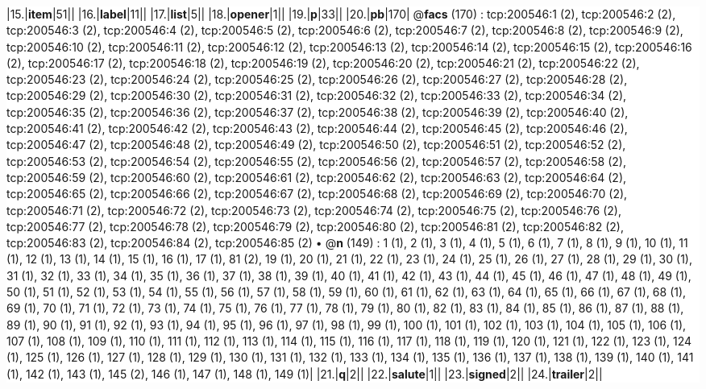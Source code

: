 |15.|__item__|51||
|16.|__label__|11||
|17.|__list__|5||
|18.|__opener__|1||
|19.|__p__|33||
|20.|__pb__|170| @__facs__ (170) : tcp:200546:1 (2), tcp:200546:2 (2), tcp:200546:3 (2), tcp:200546:4 (2), tcp:200546:5 (2), tcp:200546:6 (2), tcp:200546:7 (2), tcp:200546:8 (2), tcp:200546:9 (2), tcp:200546:10 (2), tcp:200546:11 (2), tcp:200546:12 (2), tcp:200546:13 (2), tcp:200546:14 (2), tcp:200546:15 (2), tcp:200546:16 (2), tcp:200546:17 (2), tcp:200546:18 (2), tcp:200546:19 (2), tcp:200546:20 (2), tcp:200546:21 (2), tcp:200546:22 (2), tcp:200546:23 (2), tcp:200546:24 (2), tcp:200546:25 (2), tcp:200546:26 (2), tcp:200546:27 (2), tcp:200546:28 (2), tcp:200546:29 (2), tcp:200546:30 (2), tcp:200546:31 (2), tcp:200546:32 (2), tcp:200546:33 (2), tcp:200546:34 (2), tcp:200546:35 (2), tcp:200546:36 (2), tcp:200546:37 (2), tcp:200546:38 (2), tcp:200546:39 (2), tcp:200546:40 (2), tcp:200546:41 (2), tcp:200546:42 (2), tcp:200546:43 (2), tcp:200546:44 (2), tcp:200546:45 (2), tcp:200546:46 (2), tcp:200546:47 (2), tcp:200546:48 (2), tcp:200546:49 (2), tcp:200546:50 (2), tcp:200546:51 (2), tcp:200546:52 (2), tcp:200546:53 (2), tcp:200546:54 (2), tcp:200546:55 (2), tcp:200546:56 (2), tcp:200546:57 (2), tcp:200546:58 (2), tcp:200546:59 (2), tcp:200546:60 (2), tcp:200546:61 (2), tcp:200546:62 (2), tcp:200546:63 (2), tcp:200546:64 (2), tcp:200546:65 (2), tcp:200546:66 (2), tcp:200546:67 (2), tcp:200546:68 (2), tcp:200546:69 (2), tcp:200546:70 (2), tcp:200546:71 (2), tcp:200546:72 (2), tcp:200546:73 (2), tcp:200546:74 (2), tcp:200546:75 (2), tcp:200546:76 (2), tcp:200546:77 (2), tcp:200546:78 (2), tcp:200546:79 (2), tcp:200546:80 (2), tcp:200546:81 (2), tcp:200546:82 (2), tcp:200546:83 (2), tcp:200546:84 (2), tcp:200546:85 (2)  •  @__n__ (149) : 1 (1), 2 (1), 3 (1), 4 (1), 5 (1), 6 (1), 7 (1), 8 (1), 9 (1), 10 (1), 11 (1), 12 (1), 13 (1), 14 (1), 15 (1), 16 (1), 17 (1), 81 (2), 19 (1), 20 (1), 21 (1), 22 (1), 23 (1), 24 (1), 25 (1), 26 (1), 27 (1), 28 (1), 29 (1), 30 (1), 31 (1), 32 (1), 33 (1), 34 (1), 35 (1), 36 (1), 37 (1), 38 (1), 39 (1), 40 (1), 41 (1), 42 (1), 43 (1), 44 (1), 45 (1), 46 (1), 47 (1), 48 (1), 49 (1), 50 (1), 51 (1), 52 (1), 53 (1), 54 (1), 55 (1), 56 (1), 57 (1), 58 (1), 59 (1), 60 (1), 61 (1), 62 (1), 63 (1), 64 (1), 65 (1), 66 (1), 67 (1), 68 (1), 69 (1), 70 (1), 71 (1), 72 (1), 73 (1), 74 (1), 75 (1), 76 (1), 77 (1), 78 (1), 79 (1), 80 (1), 82 (1), 83 (1), 84 (1), 85 (1), 86 (1), 87 (1), 88 (1), 89 (1), 90 (1), 91 (1), 92 (1), 93 (1), 94 (1), 95 (1), 96 (1), 97 (1), 98 (1), 99 (1), 100 (1), 101 (1), 102 (1), 103 (1), 104 (1), 105 (1), 106 (1), 107 (1), 108 (1), 109 (1), 110 (1), 111 (1), 112 (1), 113 (1), 114 (1), 115 (1), 116 (1), 117 (1), 118 (1), 119 (1), 120 (1), 121 (1), 122 (1), 123 (1), 124 (1), 125 (1), 126 (1), 127 (1), 128 (1), 129 (1), 130 (1), 131 (1), 132 (1), 133 (1), 134 (1), 135 (1), 136 (1), 137 (1), 138 (1), 139 (1), 140 (1), 141 (1), 142 (1), 143 (1), 145 (2), 146 (1), 147 (1), 148 (1), 149 (1)|
|21.|__q__|2||
|22.|__salute__|1||
|23.|__signed__|2||
|24.|__trailer__|2||
